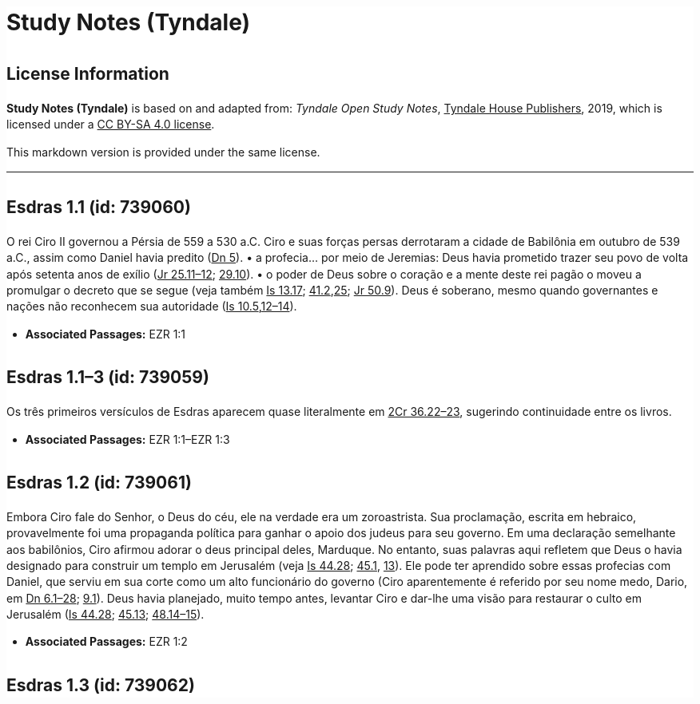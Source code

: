 # Study Notes (Tyndale)

## License Information

**Study Notes (Tyndale)** is based on and adapted from: _Tyndale Open Study Notes_, [Tyndale House Publishers](https://tyndaleopenresources.com/), 2019, which is licensed under a [CC BY-SA 4.0 license](https://creativecommons.org/licenses/by-sa/4.0/legalcode.en).

This markdown version is provided under the same license.



--------------------------------

## Esdras 1.1 (id: 739060)

O rei Ciro II governou a Pérsia de 559 a 530 a.C. Ciro e suas forças persas derrotaram a cidade de Babilônia em outubro de 539 a.C., assim como Daniel havia predito ([Dn 5](https://ref.ly/Dan5:1-Dan5:31)). • a profecia... por meio de Jeremias: Deus havia prometido trazer seu povo de volta após setenta anos de exílio ([Jr 25\.11–12](https://ref.ly/Jer25:11-Jer25:12); [29\.10](https://ref.ly/Jer29:10)). • o poder de Deus sobre o coração e a mente deste rei pagão o moveu a promulgar o decreto que se segue (veja também [Is 13\.17](https://ref.ly/Isa13:17); [41\.2](https://ref.ly/Isa41:2),[25](https://ref.ly/Isa41:25); [Jr 50\.9](https://ref.ly/Jer50:9)). Deus é soberano, mesmo quando governantes e nações não reconhecem sua autoridade ([Is 10\.5](https://ref.ly/Isa10:5),[12–14](https://ref.ly/Isa10:12-Isa10:14)).

* **Associated Passages:** EZR 1:1

## Esdras 1.1–3 (id: 739059)

Os três primeiros versículos de Esdras aparecem quase literalmente em [2Cr 36\.22–23](https://ref.ly/2Chr36:22-2Chr36:23), sugerindo continuidade entre os livros.

* **Associated Passages:** EZR 1:1–EZR 1:3

## Esdras 1.2 (id: 739061)

Embora Ciro fale do Senhor, o Deus do céu, ele na verdade era um zoroastrista. Sua proclamação, escrita em hebraico, provavelmente foi uma propaganda política para ganhar o apoio dos judeus para seu governo. Em uma declaração semelhante aos babilônios, Ciro afirmou adorar o deus principal deles, Marduque. No entanto, suas palavras aqui refletem que Deus o havia designado para construir um templo em Jerusalém (veja [Is 44\.28](https://ref.ly/Isa44:28); [45\.1](https://ref.ly/Isa45:1), [13](https://ref.ly/Isa45:13)). Ele pode ter aprendido sobre essas profecias com Daniel, que serviu em sua corte como um alto funcionário do governo (Ciro aparentemente é referido por seu nome medo, Dario, em [Dn 6\.1–28](https://ref.ly/Dan6:1-Dan6:28); [9\.1](https://ref.ly/Dan9:1)). Deus havia planejado, muito tempo antes, levantar Ciro e dar\-lhe uma visão para restaurar o culto em Jerusalém ([Is 44\.28](https://ref.ly/Isa44:28); [45\.13](https://ref.ly/Isa45:13); [48\.14–15](https://ref.ly/Isa48:14-Isa48:15)).

* **Associated Passages:** EZR 1:2

## Esdras 1.3 (id: 739062)

